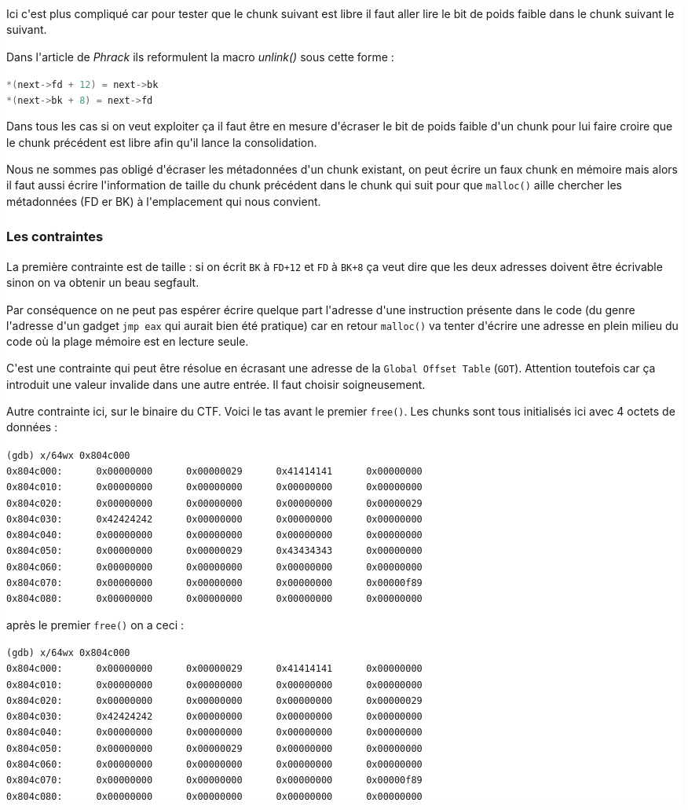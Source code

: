 Ici c'est plus compliqué car pour tester que le chunk suivant est libre il faut aller lire le bit de poids faible dans le chunk suivant le suivant.

Dans l'article de *Phrack* ils reformulent la macro *unlink()* sous cette forme :

```c
*(next->fd + 12) = next->bk
*(next->bk + 8) = next->fd
```

Dans tous les cas si on veut exploiter ça il faut être en mesure d'écraser le bit de poids faible d'un chunk pour lui faire croire que le chunk précédent est libre afin qu'il lance la consolidation.

Nous ne sommes pas obligé d'écraser les métadonnées d'un chunk existant, on peut écrire un faux chunk en mémoire mais alors il faut aussi écrire l'information de taille du chunk précédent dans le chunk qui suit pour que `malloc()` aille chercher les métadonnées (FD er BK) à l'emplacement qui nous convient.

### Les contraintes

La première contrainte est de taille : si on écrit `BK` à `FD+12` et `FD` à `BK+8` ça veut dire que les deux adresses doivent être écrivable sinon on va obtenir un beau segfault.

Par conséquence on ne peut pas espérer écrire quelque part l'adresse d'une instruction présente dans le code (du genre l'adresse d'un gadget `jmp eax` qui aurait bien été pratique) car en retour `malloc()` va tenter d'écrire une adresse en plein milieu du code où la plage mémoire est en lecture seule.

C'est une contrainte qui peut être résolue en écrasant une adresse de la `Global Offset Table` (`GOT`). Attention toutefois car ça introduit une valeur invalide dans une autre entrée. Il faut choisir soigneusement.

Autre contrainte ici, sur le binaire du CTF. Voici le tas avant le premier `free()`. Les chunks sont tous initialisés ici avec 4 octets de données :

```
(gdb) x/64wx 0x804c000
0x804c000:      0x00000000      0x00000029      0x41414141      0x00000000
0x804c010:      0x00000000      0x00000000      0x00000000      0x00000000
0x804c020:      0x00000000      0x00000000      0x00000000      0x00000029
0x804c030:      0x42424242      0x00000000      0x00000000      0x00000000
0x804c040:      0x00000000      0x00000000      0x00000000      0x00000000
0x804c050:      0x00000000      0x00000029      0x43434343      0x00000000
0x804c060:      0x00000000      0x00000000      0x00000000      0x00000000
0x804c070:      0x00000000      0x00000000      0x00000000      0x00000f89
0x804c080:      0x00000000      0x00000000      0x00000000      0x00000000
```

après le premier `free()` on a ceci :

```
(gdb) x/64wx 0x804c000
0x804c000:      0x00000000      0x00000029      0x41414141      0x00000000
0x804c010:      0x00000000      0x00000000      0x00000000      0x00000000
0x804c020:      0x00000000      0x00000000      0x00000000      0x00000029
0x804c030:      0x42424242      0x00000000      0x00000000      0x00000000
0x804c040:      0x00000000      0x00000000      0x00000000      0x00000000
0x804c050:      0x00000000      0x00000029      0x00000000      0x00000000
0x804c060:      0x00000000      0x00000000      0x00000000      0x00000000
0x804c070:      0x00000000      0x00000000      0x00000000      0x00000f89
0x804c080:      0x00000000      0x00000000      0x00000000      0x00000000
```
